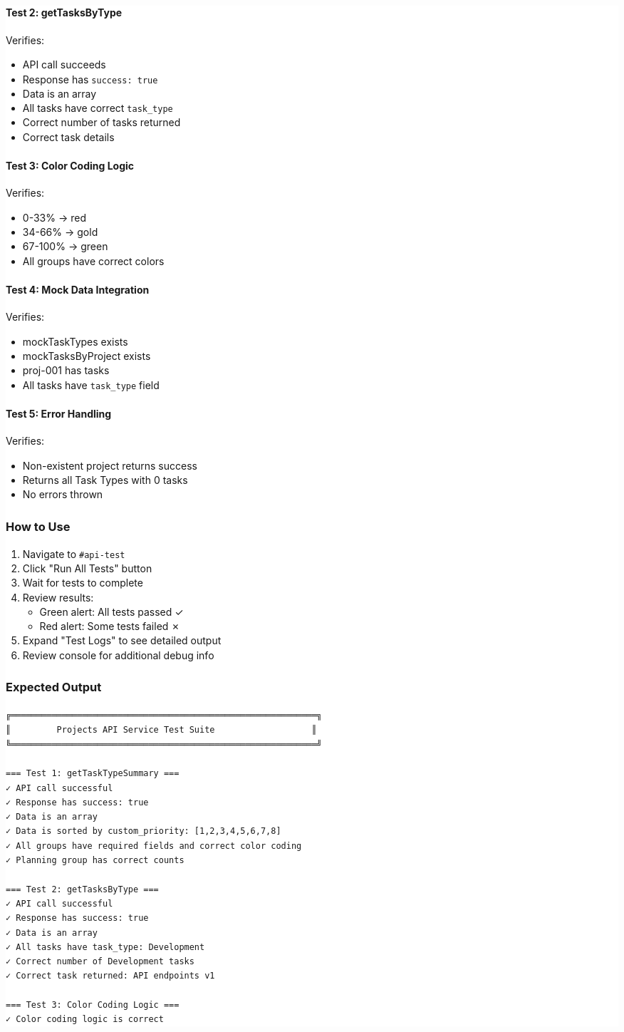 #### Test 2: getTasksByType
Verifies:
- API call succeeds
- Response has `success: true`
- Data is an array
- All tasks have correct `task_type`
- Correct number of tasks returned
- Correct task details

#### Test 3: Color Coding Logic
Verifies:
- 0-33% → red
- 34-66% → gold
- 67-100% → green
- All groups have correct colors

#### Test 4: Mock Data Integration
Verifies:
- mockTaskTypes exists
- mockTasksByProject exists
- proj-001 has tasks
- All tasks have `task_type` field

#### Test 5: Error Handling
Verifies:
- Non-existent project returns success
- Returns all Task Types with 0 tasks
- No errors thrown

### How to Use
1. Navigate to `#api-test`
2. Click "Run All Tests" button
3. Wait for tests to complete
4. Review results:
   - Green alert: All tests passed ✓
   - Red alert: Some tests failed ✗
5. Expand "Test Logs" to see detailed output
6. Review console for additional debug info

### Expected Output
```
╔════════════════════════════════════════════════════════════╗
║         Projects API Service Test Suite                   ║
╚════════════════════════════════════════════════════════════╝

=== Test 1: getTaskTypeSummary ===
✓ API call successful
✓ Response has success: true
✓ Data is an array
✓ Data is sorted by custom_priority: [1,2,3,4,5,6,7,8]
✓ All groups have required fields and correct color coding
✓ Planning group has correct counts

=== Test 2: getTasksByType ===
✓ API call successful
✓ Response has success: true
✓ Data is an array
✓ All tasks have task_type: Development
✓ Correct number of Development tasks
✓ Correct task returned: API endpoints v1

=== Test 3: Color Coding Logic ===
✓ Color coding logic is correct
```